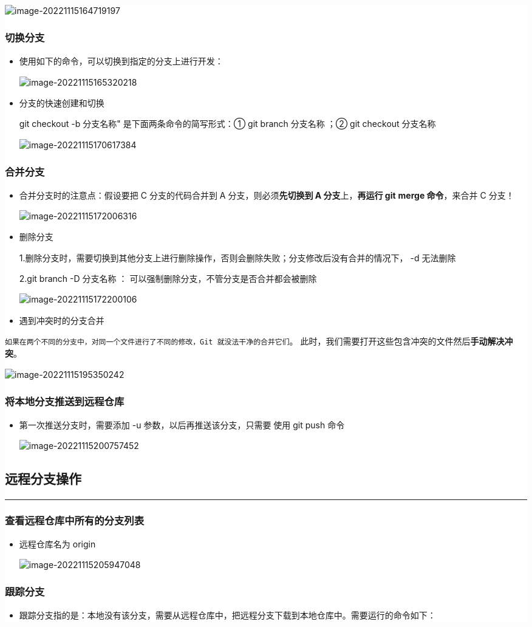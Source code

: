   ![image-20221115164719197](C:\Users\Savior\AppData\Roaming\Typora\typora-user-images\image-20221115164719197.png)

### 切换分支

- 使用如下的命令，可以切换到指定的分支上进行开发：

  ![image-20221115165320218](C:\Users\Savior\AppData\Roaming\Typora\typora-user-images\image-20221115165320218.png)

- 分支的快速创建和切换

  git checkout -b 分支名称" 是下面两条命令的简写形式：① git branch 分支名称 ；② git checkout 分支名称

  ![image-20221115170617384](C:\Users\Savior\AppData\Roaming\Typora\typora-user-images\image-20221115170617384.png)

### 合并分支

- 合并分支时的注意点：假设要把 C 分支的代码合并到 A 分支，则必须**先切换到 A 分支**上，**再运行 git** **merge 命令**，来合并 C 分支！

  ![image-20221115172006316](C:\Users\Savior\AppData\Roaming\Typora\typora-user-images\image-20221115172006316.png)

- 删除分支

  1.删除分支时，需要切换到其他分支上进行删除操作，否则会删除失败；分支修改后没有合并的情况下， -d 无法删除

  2.git branch -D 分支名称   ： 可以强制删除分支，不管分支是否合并都会被删除

  ![image-20221115172200106](C:\Users\Savior\AppData\Roaming\Typora\typora-user-images\image-20221115172200106.png)

-  遇到冲突时的分支合并

  `如果在两个不同的分支中，对同一个文件进行了不同的修改，Git 就没法干净的合并它们`。 此时，我们需要打开这些包含冲突的文件然后**手动解决冲突**。

  ![image-20221115195350242](C:\Users\Savior\AppData\Roaming\Typora\typora-user-images\image-20221115195350242.png)

### 将本地分支推送到远程仓库

- 第一次推送分支时，需要添加 -u 参数，以后再推送该分支，只需要 使用 git push 命令

  ![image-20221115200757452](C:\Users\Savior\AppData\Roaming\Typora\typora-user-images\image-20221115200757452.png)

## 远程分支操作

---

### 查看远程仓库中所有的分支列表

- 远程仓库名为 origin

  ![image-20221115205947048](C:\Users\Savior\AppData\Roaming\Typora\typora-user-images\image-20221115205947048.png)

### 跟踪分支 

- 跟踪分支指的是：本地没有该分支，需要从远程仓库中，把远程分支下载到本地仓库中。需要运行的命令如下：
